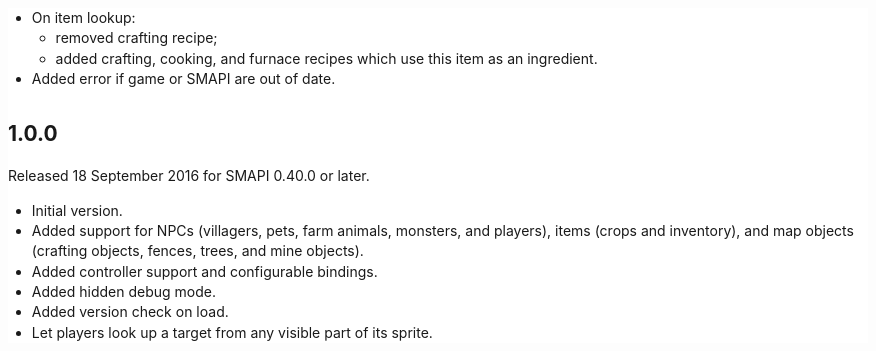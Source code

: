 * On item lookup:
  * removed crafting recipe;
  * added crafting, cooking, and furnace recipes which use this item as an ingredient.
* Added error if game or SMAPI are out of date.

## 1.0.0
Released 18 September 2016 for SMAPI 0.40.0 or later.

* Initial version.
* Added support for NPCs (villagers, pets, farm animals, monsters, and players), items (crops and
   inventory), and map objects (crafting objects, fences, trees, and mine objects).
* Added controller support and configurable bindings.
* Added hidden debug mode.
* Added version check on load.
* Let players look up a target from any visible part of its sprite.
